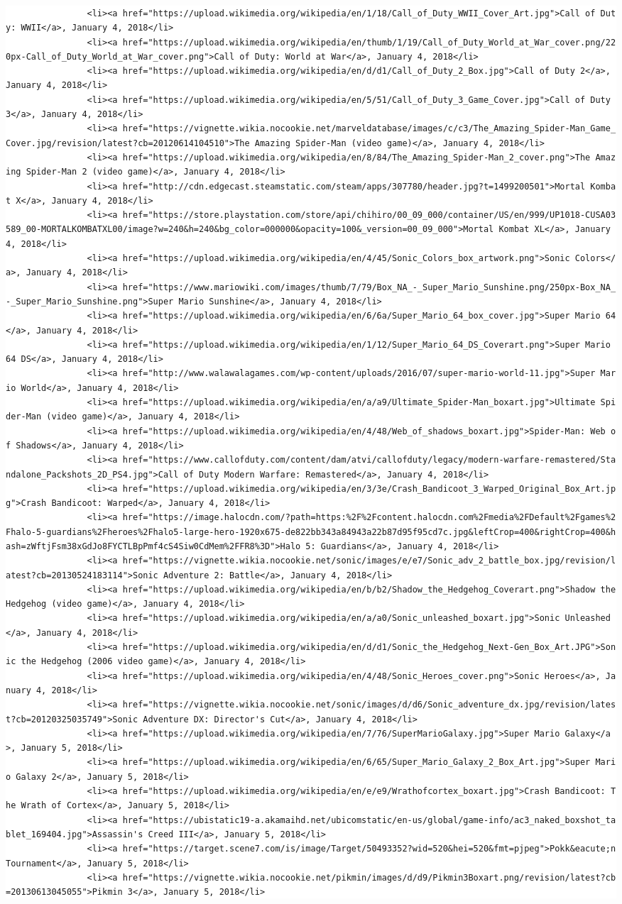 					<li><a href="https://upload.wikimedia.org/wikipedia/en/1/18/Call_of_Duty_WWII_Cover_Art.jpg">Call of Duty: WWII</a>, January 4, 2018</li>
					<li><a href="https://upload.wikimedia.org/wikipedia/en/thumb/1/19/Call_of_Duty_World_at_War_cover.png/220px-Call_of_Duty_World_at_War_cover.png">Call of Duty: World at War</a>, January 4, 2018</li>
					<li><a href="https://upload.wikimedia.org/wikipedia/en/d/d1/Call_of_Duty_2_Box.jpg">Call of Duty 2</a>, January 4, 2018</li>
					<li><a href="https://upload.wikimedia.org/wikipedia/en/5/51/Call_of_Duty_3_Game_Cover.jpg">Call of Duty 3</a>, January 4, 2018</li>
					<li><a href="https://vignette.wikia.nocookie.net/marveldatabase/images/c/c3/The_Amazing_Spider-Man_Game_Cover.jpg/revision/latest?cb=20120614104510">The Amazing Spider-Man (video game)</a>, January 4, 2018</li>
					<li><a href="https://upload.wikimedia.org/wikipedia/en/8/84/The_Amazing_Spider-Man_2_cover.png">The Amazing Spider-Man 2 (video game)</a>, January 4, 2018</li>
					<li><a href="http://cdn.edgecast.steamstatic.com/steam/apps/307780/header.jpg?t=1499200501">Mortal Kombat X</a>, January 4, 2018</li>
					<li><a href="https://store.playstation.com/store/api/chihiro/00_09_000/container/US/en/999/UP1018-CUSA03589_00-MORTALKOMBATXL00/image?w=240&h=240&bg_color=000000&opacity=100&_version=00_09_000">Mortal Kombat XL</a>, January 4, 2018</li>
					<li><a href="https://upload.wikimedia.org/wikipedia/en/4/45/Sonic_Colors_box_artwork.png">Sonic Colors</a>, January 4, 2018</li>
					<li><a href="https://www.mariowiki.com/images/thumb/7/79/Box_NA_-_Super_Mario_Sunshine.png/250px-Box_NA_-_Super_Mario_Sunshine.png">Super Mario Sunshine</a>, January 4, 2018</li>
					<li><a href="https://upload.wikimedia.org/wikipedia/en/6/6a/Super_Mario_64_box_cover.jpg">Super Mario 64</a>, January 4, 2018</li>
					<li><a href="https://upload.wikimedia.org/wikipedia/en/1/12/Super_Mario_64_DS_Coverart.png">Super Mario 64 DS</a>, January 4, 2018</li>
					<li><a href="http://www.walawalagames.com/wp-content/uploads/2016/07/super-mario-world-11.jpg">Super Mario World</a>, January 4, 2018</li>
					<li><a href="https://upload.wikimedia.org/wikipedia/en/a/a9/Ultimate_Spider-Man_boxart.jpg">Ultimate Spider-Man (video game)</a>, January 4, 2018</li>
					<li><a href="https://upload.wikimedia.org/wikipedia/en/4/48/Web_of_shadows_boxart.jpg">Spider-Man: Web of Shadows</a>, January 4, 2018</li>
					<li><a href="https://www.callofduty.com/content/dam/atvi/callofduty/legacy/modern-warfare-remastered/Standalone_Packshots_2D_PS4.jpg">Call of Duty Modern Warfare: Remastered</a>, January 4, 2018</li>
					<li><a href="https://upload.wikimedia.org/wikipedia/en/3/3e/Crash_Bandicoot_3_Warped_Original_Box_Art.jpg">Crash Bandicoot: Warped</a>, January 4, 2018</li>
					<li><a href="https://image.halocdn.com/?path=https:%2F%2Fcontent.halocdn.com%2Fmedia%2FDefault%2Fgames%2Fhalo-5-guardians%2Fheroes%2Fhalo5-large-hero-1920x675-de822bb343a84943a22b87d95f95cd7c.jpg&leftCrop=400&rightCrop=400&hash=zWftjFsm38xGdJo8FYCTLBpPmf4cS4Siw0CdMem%2FFR8%3D">Halo 5: Guardians</a>, January 4, 2018</li>
					<li><a href="https://vignette.wikia.nocookie.net/sonic/images/e/e7/Sonic_adv_2_battle_box.jpg/revision/latest?cb=20130524183114">Sonic Adventure 2: Battle</a>, January 4, 2018</li>
					<li><a href="https://upload.wikimedia.org/wikipedia/en/b/b2/Shadow_the_Hedgehog_Coverart.png">Shadow the Hedgehog (video game)</a>, January 4, 2018</li>
					<li><a href="https://upload.wikimedia.org/wikipedia/en/a/a0/Sonic_unleashed_boxart.jpg">Sonic Unleashed</a>, January 4, 2018</li>
					<li><a href="https://upload.wikimedia.org/wikipedia/en/d/d1/Sonic_the_Hedgehog_Next-Gen_Box_Art.JPG">Sonic the Hedgehog (2006 video game)</a>, January 4, 2018</li>
					<li><a href="https://upload.wikimedia.org/wikipedia/en/4/48/Sonic_Heroes_cover.png">Sonic Heroes</a>, January 4, 2018</li>
					<li><a href="https://vignette.wikia.nocookie.net/sonic/images/d/d6/Sonic_adventure_dx.jpg/revision/latest?cb=20120325035749">Sonic Adventure DX: Director's Cut</a>, January 4, 2018</li>
					<li><a href="https://upload.wikimedia.org/wikipedia/en/7/76/SuperMarioGalaxy.jpg">Super Mario Galaxy</a>, January 5, 2018</li>
					<li><a href="https://upload.wikimedia.org/wikipedia/en/6/65/Super_Mario_Galaxy_2_Box_Art.jpg">Super Mario Galaxy 2</a>, January 5, 2018</li>
					<li><a href="https://upload.wikimedia.org/wikipedia/en/e/e9/Wrathofcortex_boxart.jpg">Crash Bandicoot: The Wrath of Cortex</a>, January 5, 2018</li>
					<li><a href="https://ubistatic19-a.akamaihd.net/ubicomstatic/en-us/global/game-info/ac3_naked_boxshot_tablet_169404.jpg">Assassin's Creed III</a>, January 5, 2018</li>
					<li><a href="https://target.scene7.com/is/image/Target/50493352?wid=520&hei=520&fmt=pjpeg">Pokk&eacute;n Tournament</a>, January 5, 2018</li>
					<li><a href="https://vignette.wikia.nocookie.net/pikmin/images/d/d9/Pikmin3Boxart.png/revision/latest?cb=20130613045055">Pikmin 3</a>, January 5, 2018</li>